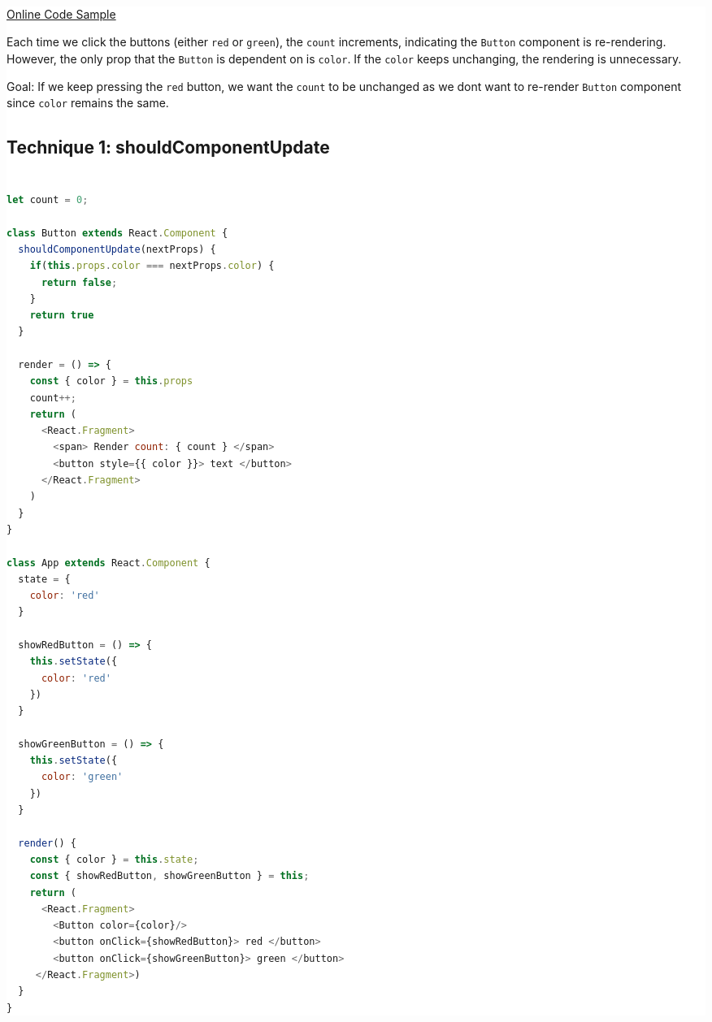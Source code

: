 [Online Code Sample](https://codepen.io/n0rush/pen/MZwwZr)

Each time we click the buttons (either `red` or `green`), the `count` increments, indicating the `Button` component is re-rendering. However, the only prop that the `Button` is dependent on is `color`. If the `color` keeps unchanging, the rendering is unnecessary. 

Goal: If we keep pressing the `red` button, we want the `count` to be unchanged as we dont want to re-render `Button` component since `color` remains the same.

## Technique 1: shouldComponentUpdate

```javascript

let count = 0;

class Button extends React.Component {
  shouldComponentUpdate(nextProps) {
    if(this.props.color === nextProps.color) {
      return false;
    }
    return true
  }
  
  render = () => {
    const { color } = this.props
    count++;
    return (
      <React.Fragment>
        <span> Render count: { count } </span>
        <button style={{ color }}> text </button>
      </React.Fragment>
    )
  }
}

class App extends React.Component {
  state = {
    color: 'red'
  }

  showRedButton = () => {
    this.setState({
      color: 'red'
    })
  }

  showGreenButton = () => {
    this.setState({
      color: 'green'
    })
  }

  render() {
    const { color } = this.state;
    const { showRedButton, showGreenButton } = this;
    return (
      <React.Fragment>
        <Button color={color}/>
        <button onClick={showRedButton}> red </button>
        <button onClick={showGreenButton}> green </button>
     </React.Fragment>)
  }
}

```